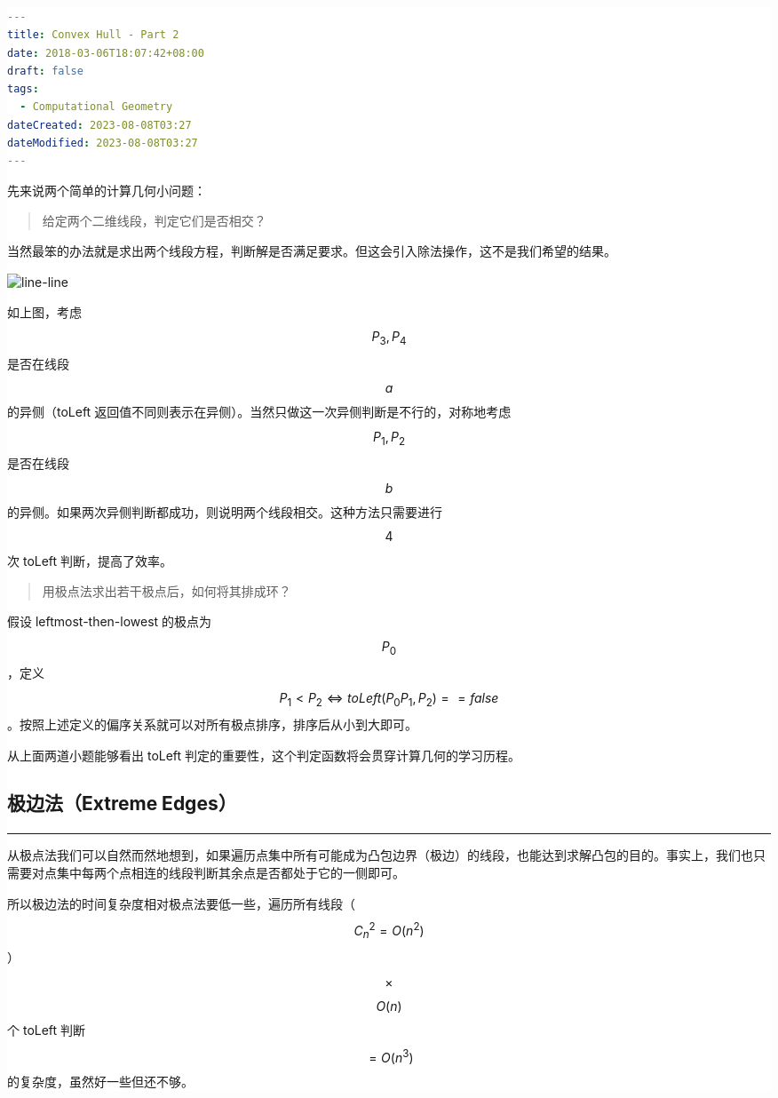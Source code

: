 ```yaml
---
title: Convex Hull - Part 2
date: 2018-03-06T18:07:42+08:00
draft: false
tags:
  - Computational Geometry
dateCreated: 2023-08-08T03:27
dateModified: 2023-08-08T03:27
---
```


  

先来说两个简单的计算几何小问题：

  

> 给定两个二维线段，判定它们是否相交？

  

当然最笨的办法就是求出两个线段方程，判断解是否满足要求。但这会引入除法操作，这不是我们希望的结果。

  

![line-line](https://s1.ax1x.com/2018/03/06/9gQJxK.gif)

  

如上图，考虑 $$P_{3}, P_{4}$$ 是否在线段 $$a$$ 的异侧（toLeft 返回值不同则表示在异侧）。当然只做这一次异侧判断是不行的，对称地考虑 $$P_{1}, P_{2}$$ 是否在线段 $$b$$ 的异侧。如果两次异侧判断都成功，则说明两个线段相交。这种方法只需要进行 $$4$$ 次 toLeft 判断，提高了效率。

  

> 用极点法求出若干极点后，如何将其排成环？

  

假设 leftmost-then-lowest 的极点为 $$P_0$$，定义 $$P_{1} < P_{2} \Leftrightarrow toLeft(P_{0}P_{1}, P_{2})==false$$。按照上述定义的偏序关系就可以对所有极点排序，排序后从小到大即可。

  

从上面两道小题能够看出 toLeft 判定的重要性，这个判定函数将会贯穿计算几何的学习历程。

  
  
  

## 极边法（Extreme Edges）

  

---

  

从极点法我们可以自然而然地想到，如果遍历点集中所有可能成为凸包边界（极边）的线段，也能达到求解凸包的目的。事实上，我们也只需要对点集中每两个点相连的线段判断其余点是否都处于它的一侧即可。

  

所以极边法的时间复杂度相对极点法要低一些，遍历所有线段（$$C_{n}^{2}=O(n^2)$$）$$\times$$ $$O(n)$$ 个 toLeft 判断 $$=O(n^3)$$ 的复杂度，虽然好一些但还不够。

  
  